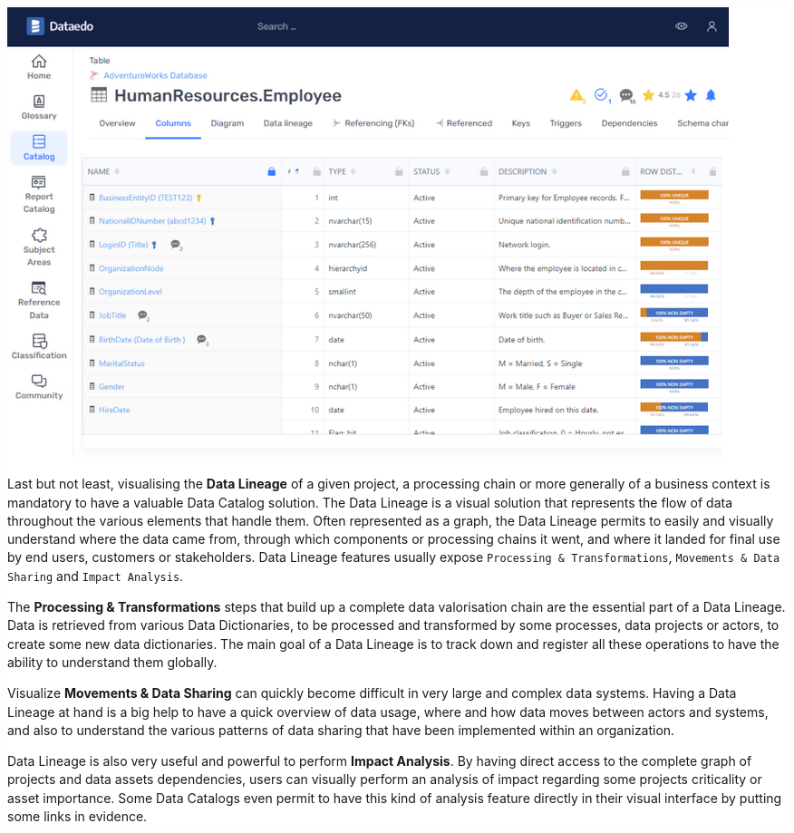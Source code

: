 ![Metadata data dictionary](assets/2024-09-15-Metadata-management/metadata-catalog-dictionary.png)

Last but not least, visualising the **Data Lineage** of a given project, a processing chain or more generally of a business context is mandatory to have a valuable Data Catalog solution. The Data Lineage is a visual solution that represents the flow of data throughout the various elements that handle them. Often represented as a graph, the Data Lineage permits to easily and visually understand where the data came from, through which components or processing chains it went, and where it landed for final use by end users, customers or stakeholders. Data Lineage features usually expose `Processing & Transformations`, `Movements & Data Sharing` and `Impact Analysis`.

The **Processing & Transformations** steps that build up a complete data valorisation chain are the essential part of a Data Lineage. Data is retrieved from various Data Dictionaries, to be processed and transformed by some processes, data projects or actors, to create some new data dictionaries. The main goal of a Data Lineage is to track down and register all these operations to have the ability to understand them globally.

Visualize **Movements & Data Sharing** can quickly become difficult in very large and complex data systems. Having a Data Lineage at hand is a big help to have a quick overview of data usage, where and how data moves between actors and systems, and also to understand the various patterns of data sharing that have been implemented within an organization.

Data Lineage is also very useful and powerful to perform **Impact Analysis**. By having direct access to the complete graph of projects and data assets dependencies, users can visually perform an analysis of impact regarding some projects criticality or asset importance. Some Data Catalogs even permit to have this kind of analysis feature directly in their visual interface by putting some links in evidence.
